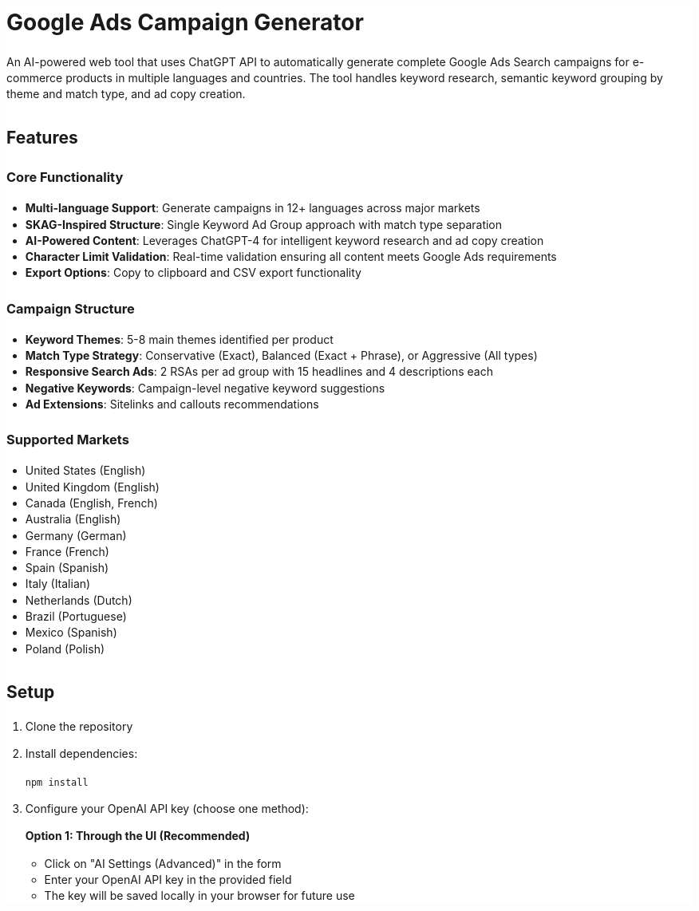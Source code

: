 # Google Ads Campaign Generator

An AI-powered web tool that uses ChatGPT API to automatically generate complete Google Ads Search campaigns for e-commerce products in multiple languages and countries. The tool handles keyword research, semantic keyword grouping by theme and match type, and ad copy creation.

## Features

### Core Functionality
- **Multi-language Support**: Generate campaigns in 12+ languages across major markets
- **SKAG-Inspired Structure**: Single Keyword Ad Group approach with match type separation
- **AI-Powered Content**: Leverages ChatGPT-4 for intelligent keyword research and ad copy creation
- **Character Limit Validation**: Real-time validation ensuring all content meets Google Ads requirements
- **Export Options**: Copy to clipboard and CSV export functionality

### Campaign Structure
- **Keyword Themes**: 5-8 main themes identified per product
- **Match Type Strategy**: Conservative (Exact), Balanced (Exact + Phrase), or Aggressive (All types)
- **Responsive Search Ads**: 2 RSAs per ad group with 15 headlines and 4 descriptions each
- **Negative Keywords**: Campaign-level negative keyword suggestions
- **Ad Extensions**: Sitelinks and callouts recommendations

### Supported Markets
- United States (English)
- United Kingdom (English)
- Canada (English, French)
- Australia (English)
- Germany (German)
- France (French)
- Spain (Spanish)
- Italy (Italian)
- Netherlands (Dutch)
- Brazil (Portuguese)
- Mexico (Spanish)
- Poland (Polish)

## Setup

1. Clone the repository
2. Install dependencies:
   ```bash
   npm install
   ```

3. Configure your OpenAI API key (choose one method):
   
   **Option 1: Through the UI (Recommended)**
   - Click on "AI Settings (Advanced)" in the form
   - Enter your OpenAI API key in the provided field
   - The key will be saved locally in your browser for future use
   